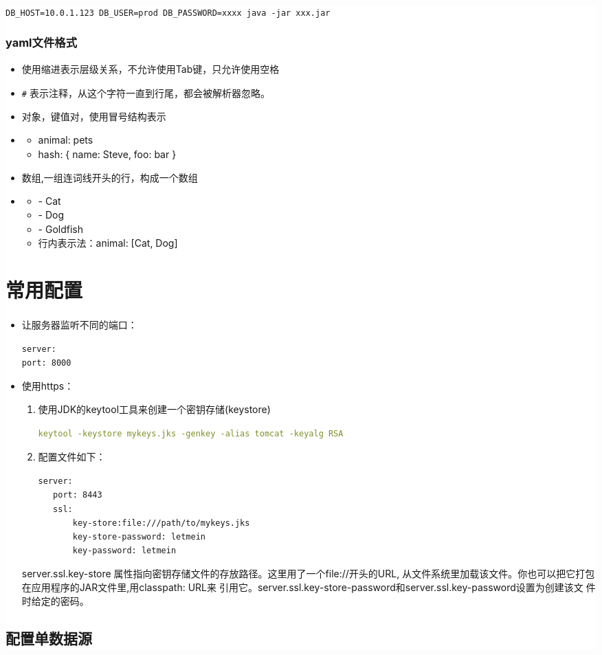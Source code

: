 ```shell
DB_HOST=10.0.1.123 DB_USER=prod DB_PASSWORD=xxxx java -jar xxx.jar
```



### yaml文件格式

- 使用缩进表示层级关系，不允许使用Tab键，只允许使用空格
- `#` 表示注释，从这个字符一直到行尾，都会被解析器忽略。
- 对象，键值对，使用冒号结构表示

- - animal: pets
  - hash: { name: Steve, foo: bar }

- 数组,一组连词线开头的行，构成一个数组

- - \- Cat
  - \- Dog
  - \- Goldfish
  - 行内表示法：animal: [Cat, Dog]

# 常用配置

* 让服务器监听不同的端口：

  ```shell
  server:
  port: 8000
  ```

* 使用https：

  1. 使用JDK的keytool工具来创建一个密钥存储(keystore)

     ```yaml
     keytool -keystore mykeys.jks -genkey -alias tomcat -keyalg RSA
     ```

  2. 配置文件如下：

     ```shell
     server:
     	port: 8443
     	ssl:
     		key-store:file:///path/to/mykeys.jks
     		key-store-password: letmein
     		key-password: letmein
     ```

     

    server.ssl.key-store 属性指向密钥存储文件的存放路径。这里用了一个file://开头的URL,
    从文件系统里加载该文件。你也可以把它打包在应用程序的JAR文件里,用classpath: URL来
    引用它。server.ssl.key-store-password和server.ssl.key-password设置为创建该文
    件时给定的密码。

## 配置单数据源
